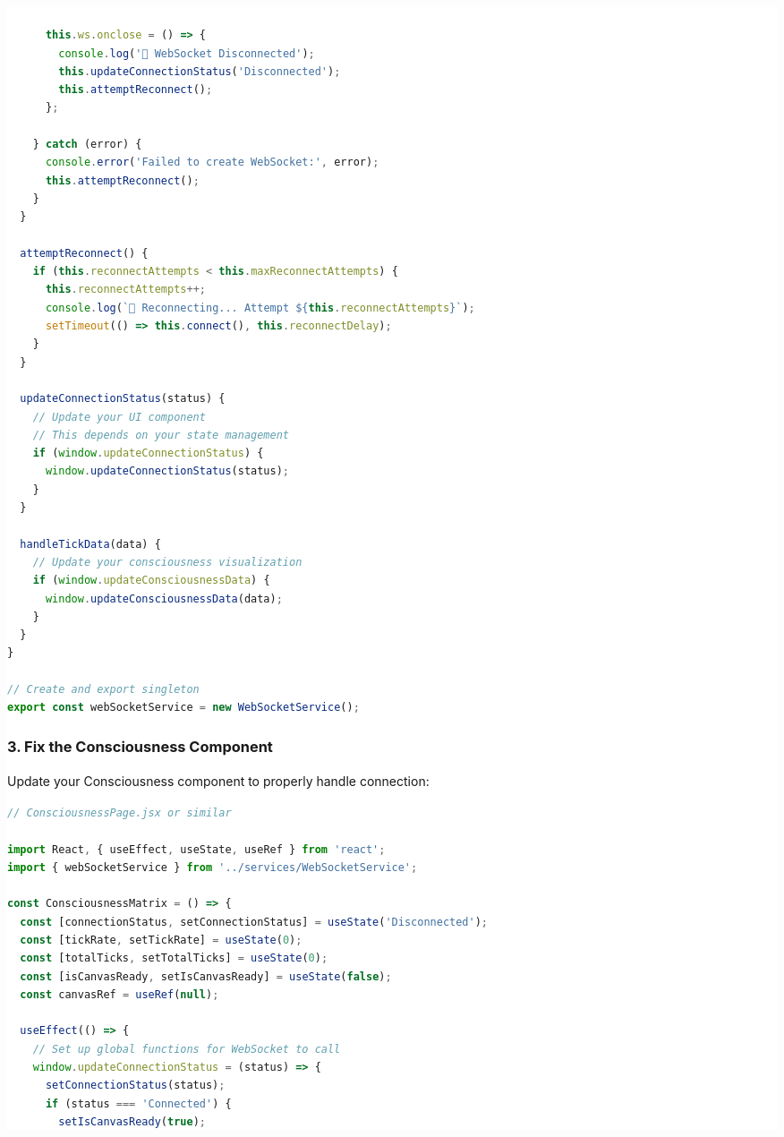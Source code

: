 ```javascript
      
      this.ws.onclose = () => {
        console.log('🔌 WebSocket Disconnected');
        this.updateConnectionStatus('Disconnected');
        this.attemptReconnect();
      };
      
    } catch (error) {
      console.error('Failed to create WebSocket:', error);
      this.attemptReconnect();
    }
  }
  
  attemptReconnect() {
    if (this.reconnectAttempts < this.maxReconnectAttempts) {
      this.reconnectAttempts++;
      console.log(`🔄 Reconnecting... Attempt ${this.reconnectAttempts}`);
      setTimeout(() => this.connect(), this.reconnectDelay);
    }
  }
  
  updateConnectionStatus(status) {
    // Update your UI component
    // This depends on your state management
    if (window.updateConnectionStatus) {
      window.updateConnectionStatus(status);
    }
  }
  
  handleTickData(data) {
    // Update your consciousness visualization
    if (window.updateConsciousnessData) {
      window.updateConsciousnessData(data);
    }
  }
}

// Create and export singleton
export const webSocketService = new WebSocketService();
```

### 3. **Fix the Consciousness Component**

Update your Consciousness component to properly handle connection:

```javascript
// ConsciousnessPage.jsx or similar

import React, { useEffect, useState, useRef } from 'react';
import { webSocketService } from '../services/WebSocketService';

const ConsciousnessMatrix = () => {
  const [connectionStatus, setConnectionStatus] = useState('Disconnected');
  const [tickRate, setTickRate] = useState(0);
  const [totalTicks, setTotalTicks] = useState(0);
  const [isCanvasReady, setIsCanvasReady] = useState(false);
  const canvasRef = useRef(null);
  
  useEffect(() => {
    // Set up global functions for WebSocket to call
    window.updateConnectionStatus = (status) => {
      setConnectionStatus(status);
      if (status === 'Connected') {
        setIsCanvasReady(true);
```